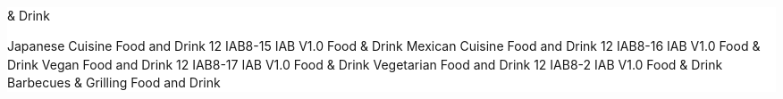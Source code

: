&amp; Drink</td>
<td class="entry colsep-1 rowsep-1"
headers="ID-00002a3b__entry__6">Japanese Cuisine</td>
</tr>
<tr class="odd row">
<td class="entry colsep-1 rowsep-1" headers="ID-00002a3b__entry__1">Food
and Drink</td>
<td class="entry colsep-1 rowsep-1"
headers="ID-00002a3b__entry__2">12</td>
<td class="entry colsep-1 rowsep-1"
headers="ID-00002a3b__entry__3">IAB8-15</td>
<td class="entry colsep-1 rowsep-1" headers="ID-00002a3b__entry__4">IAB
V1.0</td>
<td class="entry colsep-1 rowsep-1" headers="ID-00002a3b__entry__5">Food
&amp; Drink</td>
<td class="entry colsep-1 rowsep-1"
headers="ID-00002a3b__entry__6">Mexican Cuisine</td>
</tr>
<tr class="even row">
<td class="entry colsep-1 rowsep-1" headers="ID-00002a3b__entry__1">Food
and Drink</td>
<td class="entry colsep-1 rowsep-1"
headers="ID-00002a3b__entry__2">12</td>
<td class="entry colsep-1 rowsep-1"
headers="ID-00002a3b__entry__3">IAB8-16</td>
<td class="entry colsep-1 rowsep-1" headers="ID-00002a3b__entry__4">IAB
V1.0</td>
<td class="entry colsep-1 rowsep-1" headers="ID-00002a3b__entry__5">Food
&amp; Drink</td>
<td class="entry colsep-1 rowsep-1"
headers="ID-00002a3b__entry__6">Vegan</td>
</tr>
<tr class="odd row">
<td class="entry colsep-1 rowsep-1" headers="ID-00002a3b__entry__1">Food
and Drink</td>
<td class="entry colsep-1 rowsep-1"
headers="ID-00002a3b__entry__2">12</td>
<td class="entry colsep-1 rowsep-1"
headers="ID-00002a3b__entry__3">IAB8-17</td>
<td class="entry colsep-1 rowsep-1" headers="ID-00002a3b__entry__4">IAB
V1.0</td>
<td class="entry colsep-1 rowsep-1" headers="ID-00002a3b__entry__5">Food
&amp; Drink</td>
<td class="entry colsep-1 rowsep-1"
headers="ID-00002a3b__entry__6">Vegetarian</td>
</tr>
<tr class="even row">
<td class="entry colsep-1 rowsep-1" headers="ID-00002a3b__entry__1">Food
and Drink</td>
<td class="entry colsep-1 rowsep-1"
headers="ID-00002a3b__entry__2">12</td>
<td class="entry colsep-1 rowsep-1"
headers="ID-00002a3b__entry__3">IAB8-2</td>
<td class="entry colsep-1 rowsep-1" headers="ID-00002a3b__entry__4">IAB
V1.0</td>
<td class="entry colsep-1 rowsep-1" headers="ID-00002a3b__entry__5">Food
&amp; Drink</td>
<td class="entry colsep-1 rowsep-1"
headers="ID-00002a3b__entry__6">Barbecues &amp; Grilling</td>
</tr>
<tr class="odd row">
<td class="entry colsep-1 rowsep-1" headers="ID-00002a3b__entry__1">Food
and Drink</td>
<td class="entry colsep-1 rowsep-1"